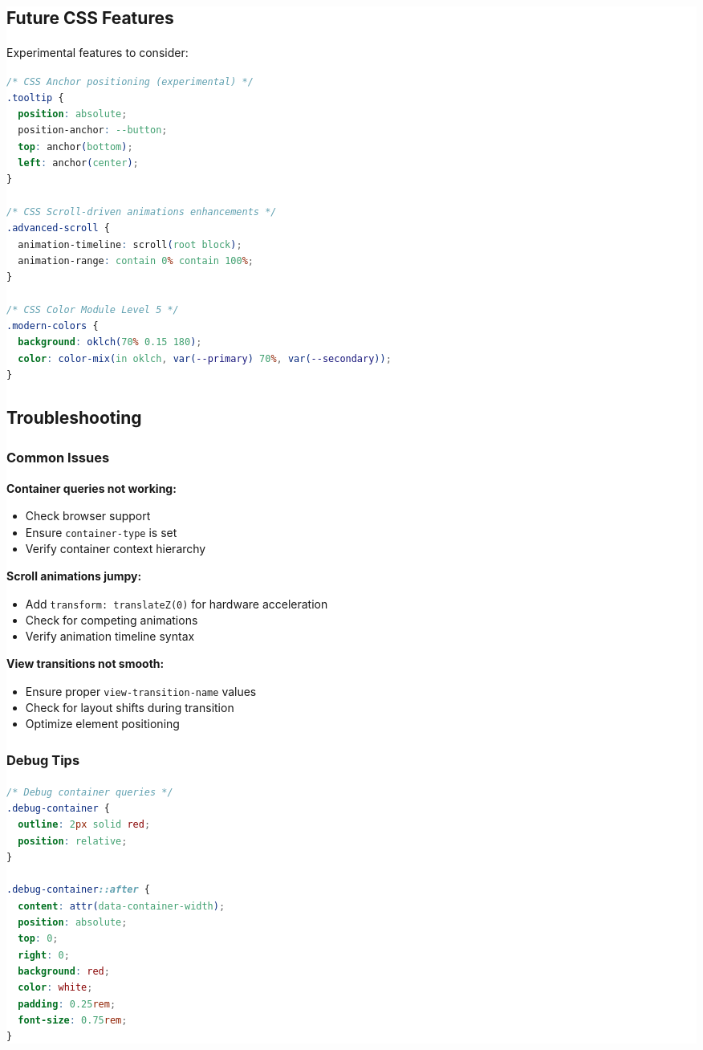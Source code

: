 ## Future CSS Features

Experimental features to consider:

```css
/* CSS Anchor positioning (experimental) */
.tooltip {
  position: absolute;
  position-anchor: --button;
  top: anchor(bottom);
  left: anchor(center);
}

/* CSS Scroll-driven animations enhancements */
.advanced-scroll {
  animation-timeline: scroll(root block);
  animation-range: contain 0% contain 100%;
}

/* CSS Color Module Level 5 */
.modern-colors {
  background: oklch(70% 0.15 180);
  color: color-mix(in oklch, var(--primary) 70%, var(--secondary));
}
```

## Troubleshooting

### Common Issues

**Container queries not working:**
- Check browser support
- Ensure `container-type` is set
- Verify container context hierarchy

**Scroll animations jumpy:**
- Add `transform: translateZ(0)` for hardware acceleration
- Check for competing animations
- Verify animation timeline syntax

**View transitions not smooth:**
- Ensure proper `view-transition-name` values
- Check for layout shifts during transition
- Optimize element positioning

### Debug Tips

```css
/* Debug container queries */
.debug-container {
  outline: 2px solid red;
  position: relative;
}

.debug-container::after {
  content: attr(data-container-width);
  position: absolute;
  top: 0;
  right: 0;
  background: red;
  color: white;
  padding: 0.25rem;
  font-size: 0.75rem;
}
``` 